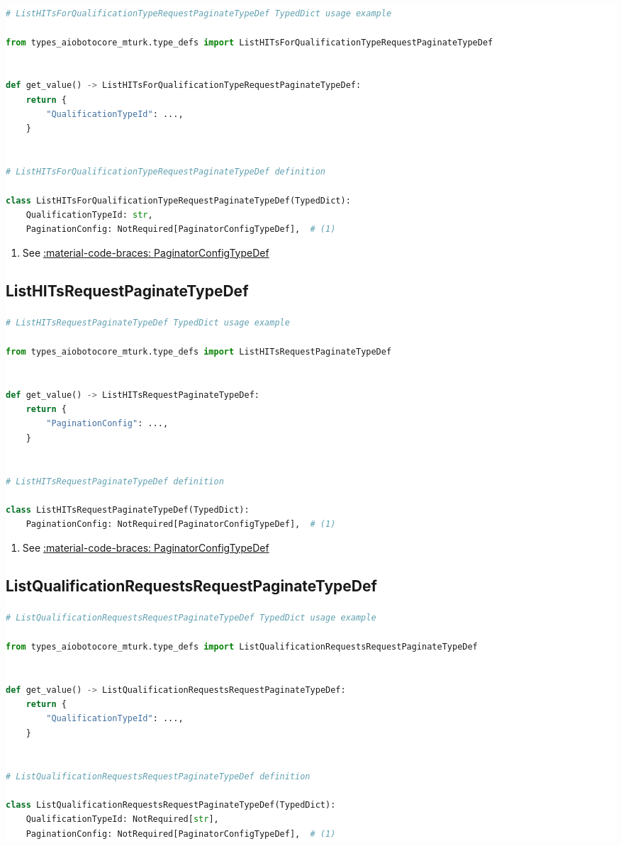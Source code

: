 ```python
# ListHITsForQualificationTypeRequestPaginateTypeDef TypedDict usage example

from types_aiobotocore_mturk.type_defs import ListHITsForQualificationTypeRequestPaginateTypeDef


def get_value() -> ListHITsForQualificationTypeRequestPaginateTypeDef:
    return {
        "QualificationTypeId": ...,
    }


# ListHITsForQualificationTypeRequestPaginateTypeDef definition

class ListHITsForQualificationTypeRequestPaginateTypeDef(TypedDict):
    QualificationTypeId: str,
    PaginationConfig: NotRequired[PaginatorConfigTypeDef],  # (1)
```

1. See [:material-code-braces: PaginatorConfigTypeDef](./type_defs.md#paginatorconfigtypedef)

## ListHITsRequestPaginateTypeDef

```python
# ListHITsRequestPaginateTypeDef TypedDict usage example

from types_aiobotocore_mturk.type_defs import ListHITsRequestPaginateTypeDef


def get_value() -> ListHITsRequestPaginateTypeDef:
    return {
        "PaginationConfig": ...,
    }


# ListHITsRequestPaginateTypeDef definition

class ListHITsRequestPaginateTypeDef(TypedDict):
    PaginationConfig: NotRequired[PaginatorConfigTypeDef],  # (1)
```

1. See [:material-code-braces: PaginatorConfigTypeDef](./type_defs.md#paginatorconfigtypedef)

## ListQualificationRequestsRequestPaginateTypeDef

```python
# ListQualificationRequestsRequestPaginateTypeDef TypedDict usage example

from types_aiobotocore_mturk.type_defs import ListQualificationRequestsRequestPaginateTypeDef


def get_value() -> ListQualificationRequestsRequestPaginateTypeDef:
    return {
        "QualificationTypeId": ...,
    }


# ListQualificationRequestsRequestPaginateTypeDef definition

class ListQualificationRequestsRequestPaginateTypeDef(TypedDict):
    QualificationTypeId: NotRequired[str],
    PaginationConfig: NotRequired[PaginatorConfigTypeDef],  # (1)
```
